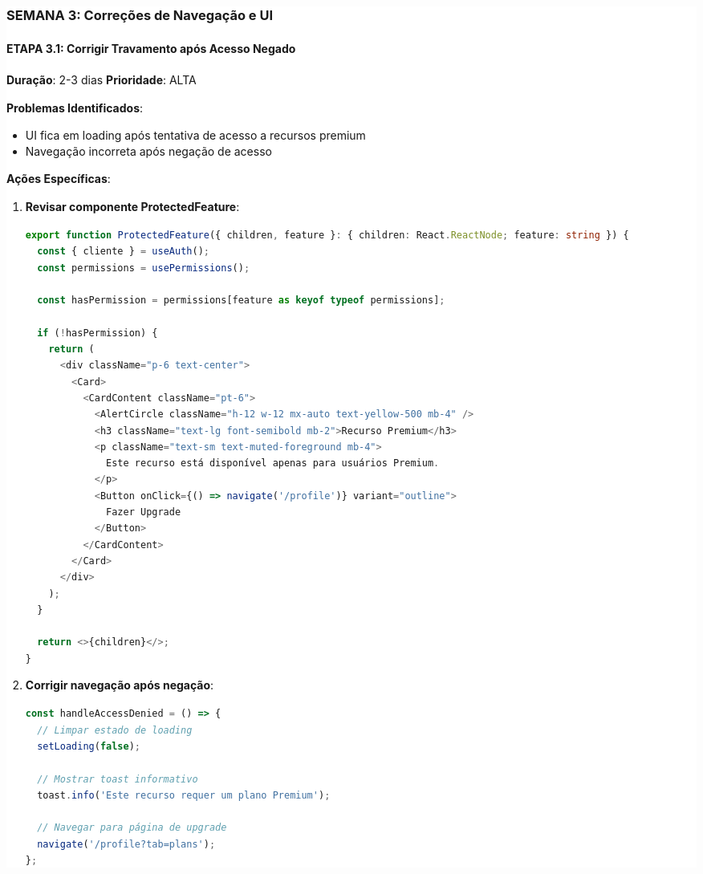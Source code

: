 
### **SEMANA 3: Correções de Navegação e UI**

#### **ETAPA 3.1: Corrigir Travamento após Acesso Negado**
**Duração**: 2-3 dias
**Prioridade**: ALTA

**Problemas Identificados**:
- UI fica em loading após tentativa de acesso a recursos premium
- Navegação incorreta após negação de acesso

**Ações Específicas**:
1. **Revisar componente ProtectedFeature**:
   ```typescript
   export function ProtectedFeature({ children, feature }: { children: React.ReactNode; feature: string }) {
     const { cliente } = useAuth();
     const permissions = usePermissions();
     
     const hasPermission = permissions[feature as keyof typeof permissions];
     
     if (!hasPermission) {
       return (
         <div className="p-6 text-center">
           <Card>
             <CardContent className="pt-6">
               <AlertCircle className="h-12 w-12 mx-auto text-yellow-500 mb-4" />
               <h3 className="text-lg font-semibold mb-2">Recurso Premium</h3>
               <p className="text-sm text-muted-foreground mb-4">
                 Este recurso está disponível apenas para usuários Premium.
               </p>
               <Button onClick={() => navigate('/profile')} variant="outline">
                 Fazer Upgrade
               </Button>
             </CardContent>
           </Card>
         </div>
       );
     }
     
     return <>{children}</>;
   }
   ```

2. **Corrigir navegação após negação**:
   ```typescript
   const handleAccessDenied = () => {
     // Limpar estado de loading
     setLoading(false);
     
     // Mostrar toast informativo
     toast.info('Este recurso requer um plano Premium');
     
     // Navegar para página de upgrade
     navigate('/profile?tab=plans');
   };
   ```
